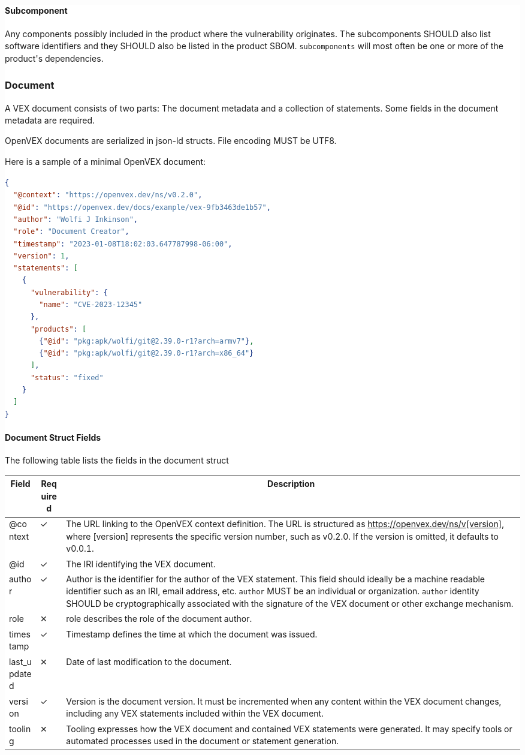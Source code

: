 #### Subcomponent

Any components possibly included in the product where the vulnerability originates.
The subcomponents SHOULD also list software identifiers and they SHOULD also be
listed in the product SBOM. `subcomponents` will most often be one or more of the
product's dependencies.

### Document

A VEX document consists of two parts: The document metadata and a collection
of statements. Some fields in the document metadata are required.

OpenVEX documents are serialized in json-ld structs. File encoding MUST be UTF8.

Here is a sample of a minimal OpenVEX document:

```json
{
  "@context": "https://openvex.dev/ns/v0.2.0",
  "@id": "https://openvex.dev/docs/example/vex-9fb3463de1b57",
  "author": "Wolfi J Inkinson",
  "role": "Document Creator",
  "timestamp": "2023-01-08T18:02:03.647787998-06:00",
  "version": 1,
  "statements": [
    {
      "vulnerability": {
        "name": "CVE-2023-12345"
      },
      "products": [
        {"@id": "pkg:apk/wolfi/git@2.39.0-r1?arch=armv7"},
        {"@id": "pkg:apk/wolfi/git@2.39.0-r1?arch=x86_64"}
      ],
      "status": "fixed"
    }
  ]
}

```

#### Document Struct Fields

The following table lists the fields in the document struct

| Field | Required | Description |
| --- | --- | --- |
| @context | ✓ | The URL linking to the OpenVEX context definition. The URL is structured as https://openvex.dev/ns/v[version], where [version] represents the specific version number, such as v0.2.0. If the version is omitted, it defaults to v0.0.1. |
| @id | ✓ | The IRI identifying the VEX document. |
| author | ✓ | Author is the identifier for the author of the VEX statement. This field should ideally be a machine readable identifier such as an IRI, email address, etc. `author` MUST be an individual or organization. `author` identity SHOULD be cryptographically associated with the signature of the VEX document or other exchange mechanism. |
| role | ✕ | role describes the role of the document author.  |
| timestamp | ✓ | Timestamp defines the time at which the document was issued. |
| last_updated | ✕ | Date of last modification to the document. |
| version | ✓ | Version is the document version. It must be incremented when any content within the VEX document changes, including any VEX statements included within the VEX document. |
| tooling | ✕ | Tooling expresses how the VEX document and contained VEX statements were generated. It may specify tools or automated processes used in the document or statement generation. |


[CISA]: https://www.cisa.gov/
[CPE-2.2]: https://cpe.mitre.org/files/cpe-specification_2.2.pdf
[CPE-2.3]: https://csrc.nist.gov/pubs/ir/7695/final
[iana-hash-function-names]: https://www.iana.org/assignments/named-information/named-information.xhtml
[IRI]: https://www.ietf.org/rfc/rfc3987.txt
[JSON-LD]: https://www.w3.org/TR/json-ld11/
[log4j-spring-boot]: https://spring.io/blog/2021/12/10/log4j2-vulnerability-and-spring-boot
[log4shell-vulnerability]: https://nvd.nist.gov/vuln/detail/CVE-2021-44228
[Minimum Requirements for VEX]: https://www.cisa.gov/sites/default/files/2023-04/minimum-requirements-for-vex-508c.pdf
[OPEV-0014]: https://github.com/openvex/community/blob/main/enhancements/opev-0014.md
[OPEV-0015]: https://github.com/openvex/community/blob/main/enhancements/opev-0015.md
[purl-spec]: https://github.com/package-url/purl-spec
[RFC2119]: https://www.rfc-editor.org/rfc/rfc2119
[RFC3987]: https://www.rfc-editor.org/rfc/rfc3987
[SPDX3]: https://github.com/spdx/spdx-3-model
[Status Justifications]: https://www.cisa.gov/sites/default/files/publications/VEX_Status_Justification_Jun22.pdf